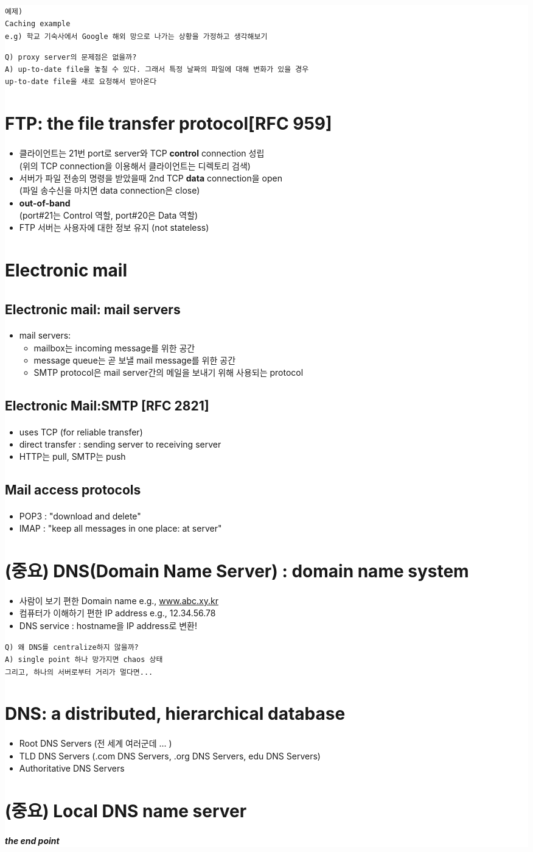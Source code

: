 ~~~~  
예제)  
Caching example
e.g) 학교 기숙사에서 Google 해외 망으로 나가는 상황을 가정하고 생각해보기  
~~~~  

~~~~  
Q) proxy server의 문제점은 없을까?  
A) up-to-date file을 놓칠 수 있다. 그래서 특정 날짜의 파일에 대해 변화가 있을 경우  
up-to-date file을 새로 요청해서 받아온다
~~~~  

# FTP: the file transfer protocol[RFC 959]  
* 클라이언트는 21번 port로 server와 TCP <b>control</b> connection 성립  
(위의 TCP connection을 이용해서 클라이언트는 디렉토리 검색)  
* 서버가 파일 전송의 명령을 받았을때 2nd TCP <b>data</b> connection을 open  
(파일 송수신을 마치면 data connection은 close)  
* <b>out-of-band</b>  
(port#21는 Control 역할, port#20은 Data 역할)  
* FTP 서버는 사용자에 대한 정보 유지 (not stateless)  

# Electronic mail  

## Electronic mail: mail servers  
* mail servers:  
  * mailbox는 incoming message를 위한 공간  
  * message queue는 곧 보낼 mail message를 위한 공간  
  * SMTP protocol은 mail server간의 메일을 보내기 위해 사용되는 protocol  

## Electronic Mail:SMTP [RFC 2821]  
* uses TCP (for reliable transfer)  
* direct transfer : sending server to receiving server  
* HTTP는 pull, SMTP는 push  

## Mail access protocols  
* POP3 : "download and delete"  
* IMAP : "keep all messages in one place: at server"  

# (중요) DNS(Domain Name Server) : domain name system  
* 사람이 보기 편한 Domain name e.g., www.abc.xy.kr  
* 컴퓨터가 이해하기 편한 IP address e.g., 12.34.56.78  
* DNS service : hostname을 IP address로 변환!  

~~~~
Q) 왜 DNS를 centralize하지 않을까?  
A) single point 하나 망가지면 chaos 상태  
그리고, 하나의 서버로부터 거리가 멀다면...  
~~~~  

# DNS: a distributed, hierarchical database  
* Root DNS Servers (전 세계 여러군데 ... )  
* TLD DNS Servers (.com DNS Servers, .org DNS Servers, edu DNS Servers)  
* Authoritative DNS Servers  

# (중요) Local DNS name server  
<b>*the end point*</b>  
